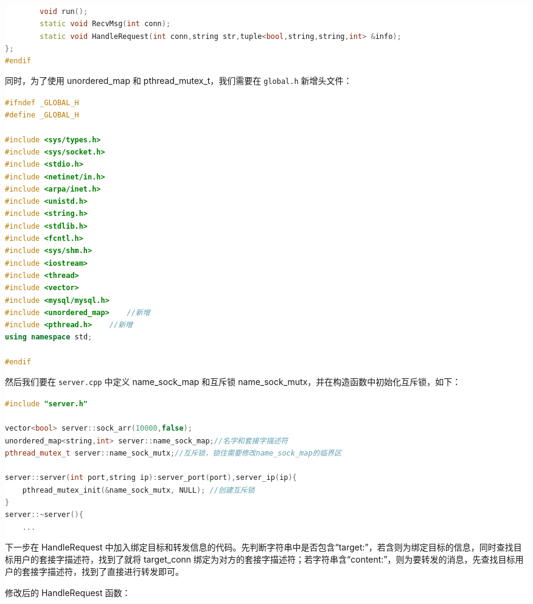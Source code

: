 ```cpp
        void run();
        static void RecvMsg(int conn);
        static void HandleRequest(int conn,string str,tuple<bool,string,string,int> &info);
};
#endif
```

同时，为了使用 unordered_map 和 pthread_mutex_t，我们需要在 `global.h` 新增头文件：

```cpp
#ifndef _GLOBAL_H
#define _GLOBAL_H

#include <sys/types.h>
#include <sys/socket.h>
#include <stdio.h>
#include <netinet/in.h>
#include <arpa/inet.h>
#include <unistd.h>
#include <string.h>
#include <stdlib.h>
#include <fcntl.h>
#include <sys/shm.h>
#include <iostream>
#include <thread>
#include <vector>
#include <mysql/mysql.h>
#include <unordered_map>    //新增
#include <pthread.h>    //新增
using namespace std;

#endif
```

然后我们要在 `server.cpp` 中定义 name_sock_map 和互斥锁 name_sock_mutx，并在构造函数中初始化互斥锁，如下：

```cpp
#include "server.h"

vector<bool> server::sock_arr(10000,false);
unordered_map<string,int> server::name_sock_map;//名字和套接字描述符
pthread_mutex_t server::name_sock_mutx;//互斥锁，锁住需要修改name_sock_map的临界区

server::server(int port,string ip):server_port(port),server_ip(ip){
    pthread_mutex_init(&name_sock_mutx, NULL); //创建互斥锁
}
server::~server(){
    ...
```

下一步在 HandleRequest 中加入绑定目标和转发信息的代码。先判断字符串中是否包含“target:”，若含则为绑定目标的信息，同时查找目标用户的套接字描述符，找到了就将 target_conn 绑定为对方的套接字描述符；若字符串含“content:”，则为要转发的消息，先查找目标用户的套接字描述符，找到了直接进行转发即可。

修改后的 HandleRequest 函数：
